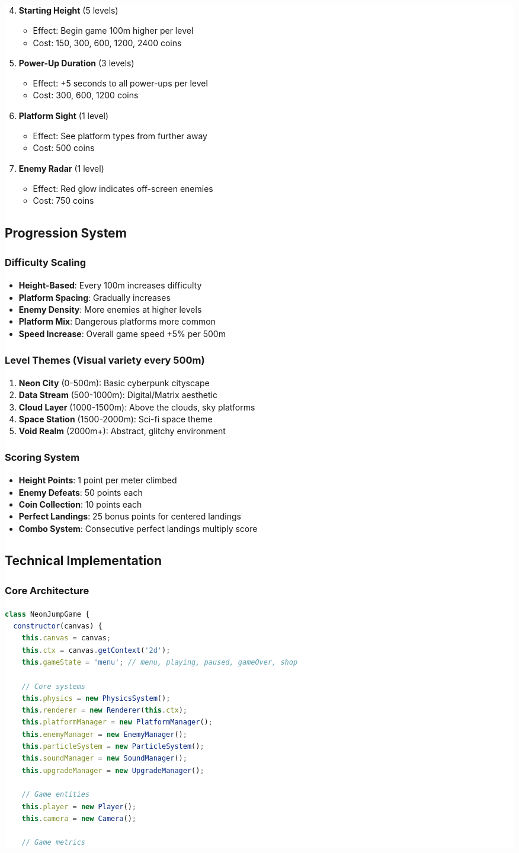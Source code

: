 4. **Starting Height** (5 levels)
   - Effect: Begin game 100m higher per level
   - Cost: 150, 300, 600, 1200, 2400 coins

5. **Power-Up Duration** (3 levels)
   - Effect: +5 seconds to all power-ups per level
   - Cost: 300, 600, 1200 coins

6. **Platform Sight** (1 level)
   - Effect: See platform types from further away
   - Cost: 500 coins

7. **Enemy Radar** (1 level)
   - Effect: Red glow indicates off-screen enemies
   - Cost: 750 coins

## Progression System

### Difficulty Scaling
- **Height-Based**: Every 100m increases difficulty
- **Platform Spacing**: Gradually increases
- **Enemy Density**: More enemies at higher levels
- **Platform Mix**: Dangerous platforms more common
- **Speed Increase**: Overall game speed +5% per 500m

### Level Themes (Visual variety every 500m)
1. **Neon City** (0-500m): Basic cyberpunk cityscape
2. **Data Stream** (500-1000m): Digital/Matrix aesthetic
3. **Cloud Layer** (1000-1500m): Above the clouds, sky platforms
4. **Space Station** (1500-2000m): Sci-fi space theme
5. **Void Realm** (2000m+): Abstract, glitchy environment

### Scoring System
- **Height Points**: 1 point per meter climbed
- **Enemy Defeats**: 50 points each
- **Coin Collection**: 10 points each
- **Perfect Landings**: 25 bonus points for centered landings
- **Combo System**: Consecutive perfect landings multiply score

## Technical Implementation

### Core Architecture
```javascript
class NeonJumpGame {
  constructor(canvas) {
    this.canvas = canvas;
    this.ctx = canvas.getContext('2d');
    this.gameState = 'menu'; // menu, playing, paused, gameOver, shop
    
    // Core systems
    this.physics = new PhysicsSystem();
    this.renderer = new Renderer(this.ctx);
    this.platformManager = new PlatformManager();
    this.enemyManager = new EnemyManager();
    this.particleSystem = new ParticleSystem();
    this.soundManager = new SoundManager();
    this.upgradeManager = new UpgradeManager();
    
    // Game entities
    this.player = new Player();
    this.camera = new Camera();
    
    // Game metrics
```